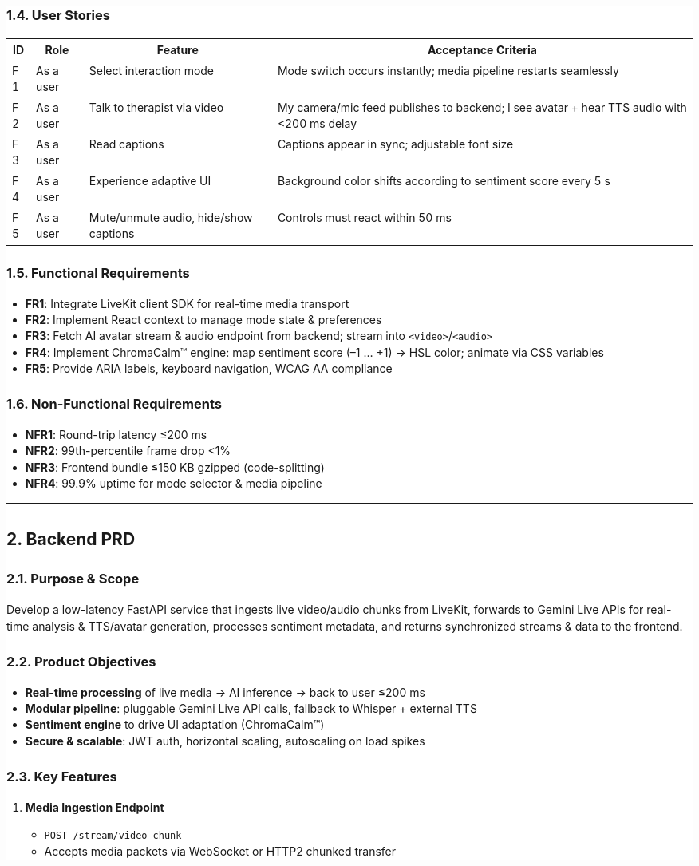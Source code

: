 ### 1.4. User Stories

| ID  | Role      | Feature                               | Acceptance Criteria                                                                       |
| --- | --------- | ------------------------------------- | ----------------------------------------------------------------------------------------- |
| F1  | As a user | Select interaction mode               | Mode switch occurs instantly; media pipeline restarts seamlessly                          |
| F2  | As a user | Talk to therapist via video           | My camera/mic feed publishes to backend; I see avatar + hear TTS audio with <200 ms delay |
| F3  | As a user | Read captions                         | Captions appear in sync; adjustable font size                                             |
| F4  | As a user | Experience adaptive UI                | Background color shifts according to sentiment score every 5 s                            |
| F5  | As a user | Mute/unmute audio, hide/show captions | Controls must react within 50 ms                                                          |

### 1.5. Functional Requirements

- **FR1**: Integrate LiveKit client SDK for real-time media transport
- **FR2**: Implement React context to manage mode state & preferences
- **FR3**: Fetch AI avatar stream & audio endpoint from backend; stream into `<video>`/`<audio>`
- **FR4**: Implement ChromaCalm™ engine: map sentiment score (–1 … +1) → HSL color; animate via CSS variables
- **FR5**: Provide ARIA labels, keyboard navigation, WCAG AA compliance

### 1.6. Non-Functional Requirements

- **NFR1**: Round-trip latency ≤200 ms
- **NFR2**: 99th-percentile frame drop <1%
- **NFR3**: Frontend bundle ≤150 KB gzipped (code-splitting)
- **NFR4**: 99.9% uptime for mode selector & media pipeline

---

## 2. Backend PRD

### 2.1. Purpose & Scope

Develop a low-latency FastAPI service that ingests live video/audio chunks from LiveKit, forwards to Gemini Live APIs for real-time analysis & TTS/avatar generation, processes sentiment metadata, and returns synchronized streams & data to the frontend.

### 2.2. Product Objectives

- **Real-time processing** of live media → AI inference → back to user ≤200 ms
- **Modular pipeline**: pluggable Gemini Live API calls, fallback to Whisper + external TTS
- **Sentiment engine** to drive UI adaptation (ChromaCalm™)
- **Secure & scalable**: JWT auth, horizontal scaling, autoscaling on load spikes

### 2.3. Key Features

1. **Media Ingestion Endpoint**

   - `POST /stream/video-chunk`
   - Accepts media packets via WebSocket or HTTP2 chunked transfer
